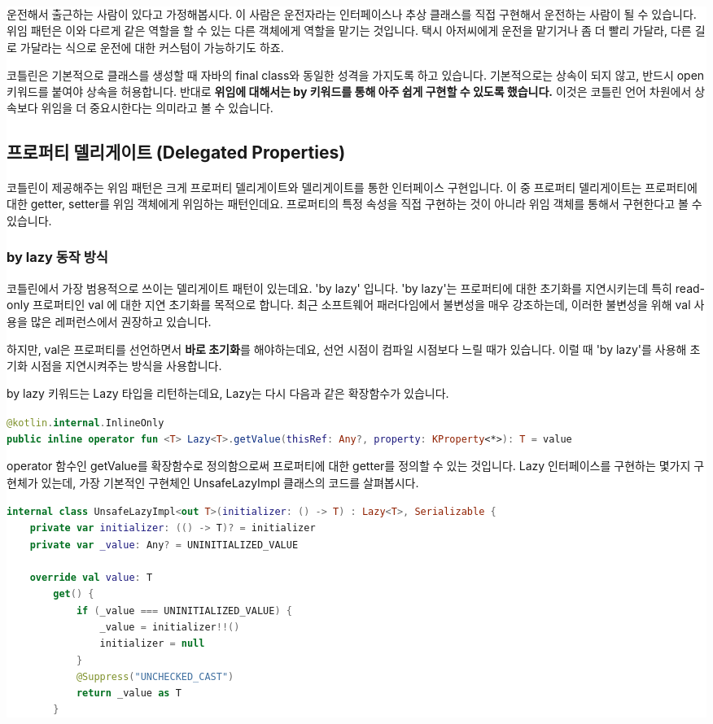 

운전해서 출근하는 사람이 있다고 가정해봅시다. 이 사람은 운전자라는 인터페이스나 추상 클래스를 직접 구현해서 운전하는 사람이 될 수 있습니다. 위임 패턴은 이와 다르게 같은 역할을 할 수 있는 다른 객체에게 역할을 맡기는 것입니다. 택시 아저씨에게 운전을 맡기거나 좀 더 빨리 가달라, 다른 길로 가달라는 식으로 운전에 대한 커스텀이 가능하기도 하죠.



코틀린은 기본적으로 클래스를 생성할 때 자바의 final class와 동일한 성격을 가지도록 하고 있습니다. 기본적으로는 상속이 되지 않고, 반드시 open 키워드를 붙여야 상속을 허용합니다. 반대로 **위임에 대해서는 by 키워드를 통해 아주 쉽게 구현할 수 있도록 했습니다.** 이것은 코틀린 언어 차원에서 상속보다 위임을 더 중요시한다는 의미라고 볼 수 있습니다.



## 프로퍼티 델리게이트 (Delegated Properties)

코틀린이 제공해주는 위임 패턴은 크게 프로퍼티 델리게이트와 델리게이트를 통한 인터페이스 구현입니다. 이 중 프로퍼티 델리게이트는 프로퍼티에 대한 getter, setter를 위임 객체에게 위임하는 패턴인데요. 프로퍼티의 특정 속성을 직접 구현하는 것이 아니라 위임 객체를 통해서 구현한다고 볼 수 있습니다.



### by lazy 동작 방식

코틀린에서 가장 범용적으로 쓰이는 델리게이트 패턴이 있는데요. 'by lazy' 입니다. 'by lazy'는 프로퍼티에 대한 초기화를 지연시키는데 특히 read-only 프로퍼티인 val 에 대한 지연 초기화를 목적으로 합니다. 최근 소프트웨어 패러다임에서 불변성을 매우 강조하는데, 이러한 불변성을 위해 val 사용을 많은 레퍼런스에서 권장하고 있습니다.



하지만, val은 프로퍼티를 선언하면서 **바로 초기화**를 해야하는데요, 선언 시점이 컴파일 시점보다 느릴 때가 있습니다. 이럴 때 'by lazy'를 사용해 초기화 시점을 지연시켜주는 방식을 사용합니다.



by lazy 키워드는 Lazy 타입을 리턴하는데요, Lazy는 다시 다음과 같은 확장함수가 있습니다.



```kotlin
@kotlin.internal.InlineOnly
public inline operator fun <T> Lazy<T>.getValue(thisRef: Any?, property: KProperty<*>): T = value
```



operator 함수인 getValue를 확장함수로 정의함으로써 프로퍼티에 대한 getter를 정의할 수 있는 것입니다. Lazy 인터페이스를 구현하는 몇가지 구현체가 있는데, 가장 기본적인 구현체인 UnsafeLazyImpl 클래스의 코드를 살펴봅시다.



```kotlin
internal class UnsafeLazyImpl<out T>(initializer: () -> T) : Lazy<T>, Serializable {
    private var initializer: (() -> T)? = initializer
    private var _value: Any? = UNINITIALIZED_VALUE

    override val value: T
        get() {
            if (_value === UNINITIALIZED_VALUE) {
                _value = initializer!!()
                initializer = null
            }
            @Suppress("UNCHECKED_CAST")
            return _value as T
        }
```
